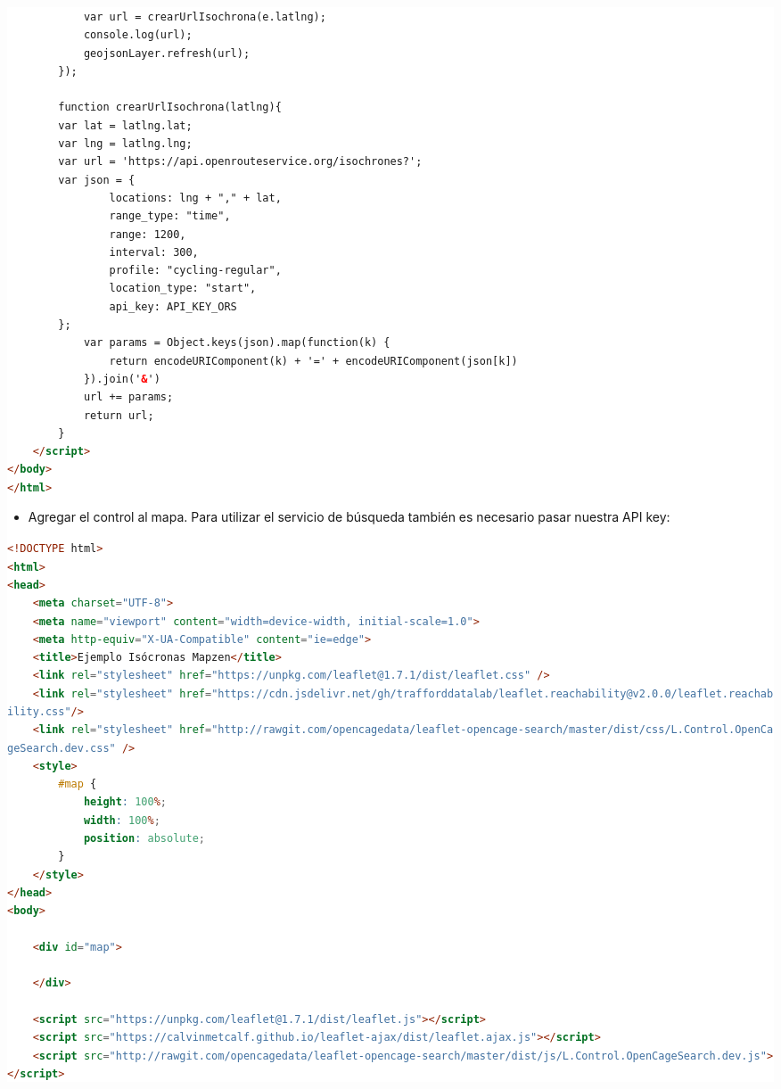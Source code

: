 ```html hl_lines="32"
			var url = crearUrlIsochrona(e.latlng);
			console.log(url);
			geojsonLayer.refresh(url);
		});

		function crearUrlIsochrona(latlng){
		var lat = latlng.lat;
		var lng = latlng.lng;
		var url = 'https://api.openrouteservice.org/isochrones?';
		var json = {
				locations: lng + "," + lat,
				range_type: "time",
				range: 1200,
				interval: 300,
				profile: "cycling-regular",
				location_type: "start",
				api_key: API_KEY_ORS
		};
			var params = Object.keys(json).map(function(k) {
				return encodeURIComponent(k) + '=' + encodeURIComponent(json[k])
			}).join('&')
            url += params;
            return url;
        }
	</script>
</body>
</html>
```

- Agregar el control al mapa. Para utilizar el servicio de búsqueda también es necesario pasar nuestra API key:

```html hl_lines="48 49 50 51 52"
<!DOCTYPE html>
<html>
<head>
	<meta charset="UTF-8">
	<meta name="viewport" content="width=device-width, initial-scale=1.0">
	<meta http-equiv="X-UA-Compatible" content="ie=edge">
	<title>Ejemplo Isócronas Mapzen</title>
	<link rel="stylesheet" href="https://unpkg.com/leaflet@1.7.1/dist/leaflet.css" />
	<link rel="stylesheet" href="https://cdn.jsdelivr.net/gh/trafforddatalab/leaflet.reachability@v2.0.0/leaflet.reachability.css"/>
	<link rel="stylesheet" href="http://rawgit.com/opencagedata/leaflet-opencage-search/master/dist/css/L.Control.OpenCageSearch.dev.css" />
	<style>
		#map {
			height: 100%;
			width: 100%;
			position: absolute;
		}
	</style>
</head>
<body>

	<div id="map">

	</div>

	<script src="https://unpkg.com/leaflet@1.7.1/dist/leaflet.js"></script>
	<script src="https://calvinmetcalf.github.io/leaflet-ajax/dist/leaflet.ajax.js"></script>
	<script src="http://rawgit.com/opencagedata/leaflet-opencage-search/master/dist/js/L.Control.OpenCageSearch.dev.js"></script>
```

[^1]: https://openrouteservice.org
[^2]: https://github.com/traffordDataLab/leaflet.reachability
[^3]: https://github.com/calvinmetcalf/leaflet-ajax
[^4]: https://github.com/OpenCageData/leaflet-opencage-search
[^5]: https://opencagedata.com/
